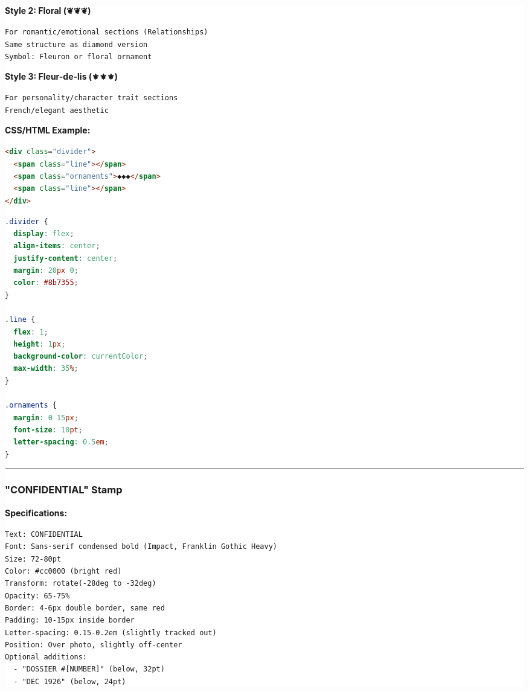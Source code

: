 **Style 2: Floral (❦❦❦)**
```
For romantic/emotional sections (Relationships)
Same structure as diamond version
Symbol: Fleuron or floral ornament
```

**Style 3: Fleur-de-lis (⚜⚜⚜)**
```
For personality/character trait sections
French/elegant aesthetic
```

**CSS/HTML Example:**
```html
<div class="divider">
  <span class="line"></span>
  <span class="ornaments">◆◆◆</span>
  <span class="line"></span>
</div>
```

```css
.divider {
  display: flex;
  align-items: center;
  justify-content: center;
  margin: 20px 0;
  color: #8b7355;
}

.line {
  flex: 1;
  height: 1px;
  background-color: currentColor;
  max-width: 35%;
}

.ornaments {
  margin: 0 15px;
  font-size: 10pt;
  letter-spacing: 0.5em;
}
```

---

### "CONFIDENTIAL" Stamp

**Specifications:**
```
Text: CONFIDENTIAL
Font: Sans-serif condensed bold (Impact, Franklin Gothic Heavy)
Size: 72-80pt
Color: #cc0000 (bright red)
Transform: rotate(-28deg to -32deg)
Opacity: 65-75%
Border: 4-6px double border, same red
Padding: 10-15px inside border
Letter-spacing: 0.15-0.2em (slightly tracked out)
Position: Over photo, slightly off-center
Optional additions:
  - "DOSSIER #[NUMBER]" (below, 32pt)
  - "DEC 1926" (below, 24pt)
```
